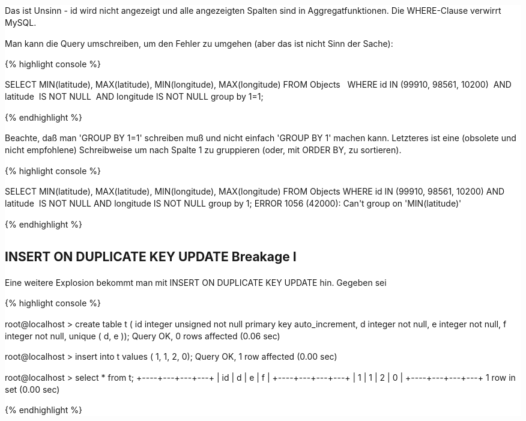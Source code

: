 
Das ist Unsinn - id wird nicht angezeigt und alle angezeigten Spalten sind in Aggregatfunktionen. Die WHERE-Clause verwirrt MySQL.

Man kann die Query umschreiben, um den Fehler zu umgehen (aber das ist nicht Sinn der Sache): 

{% highlight console %}

SELECT
  MIN(latitude), MAX(latitude), 
  MIN(longitude), MAX(longitude)
FROM Objects
  WHERE id IN (99910, 98561, 10200)
  AND latitude  IS NOT NULL
  AND longitude IS NOT NULL group by 1=1;

{% endhighlight %}


Beachte, daß man 'GROUP BY 1=1' schreiben muß und nicht einfach 'GROUP BY 1' machen kann. Letzteres ist eine (obsolete und nicht empfohlene) Schreibweise um nach Spalte 1 zu gruppieren (oder, mit ORDER BY, zu sortieren).


{% highlight console %}

SELECT
  MIN(latitude), MAX(latitude),
  MIN(longitude), MAX(longitude)
FROM Objects
  WHERE id IN (99910, 98561, 10200)
  AND latitude  IS NOT NULL
  AND longitude IS NOT NULL group by 1;
ERROR 1056 (42000): Can't group on 'MIN(latitude)'

{% endhighlight %}


<h2>INSERT ON DUPLICATE KEY UPDATE Breakage I</h2>

Eine weitere Explosion bekommt man mit INSERT ON DUPLICATE KEY UPDATE hin. Gegeben sei


{% highlight console %}

root@localhost > create table t (
  id integer unsigned not null primary key auto_increment,
  d integer not null,
  e integer not null,
  f integer not null,
  unique ( d, e ));
Query OK, 0 rows affected (0.06 sec)

root@localhost > insert into t values ( 1, 1, 2, 0);
Query OK, 1 row affected (0.00 sec)

root@localhost > select \* from t;
+----+---+---+---+
| id | d | e | f |
+----+---+---+---+
|  1 | 1 | 2 | 0 | 
+----+---+---+---+
1 row in set (0.00 sec)

{% endhighlight %}
